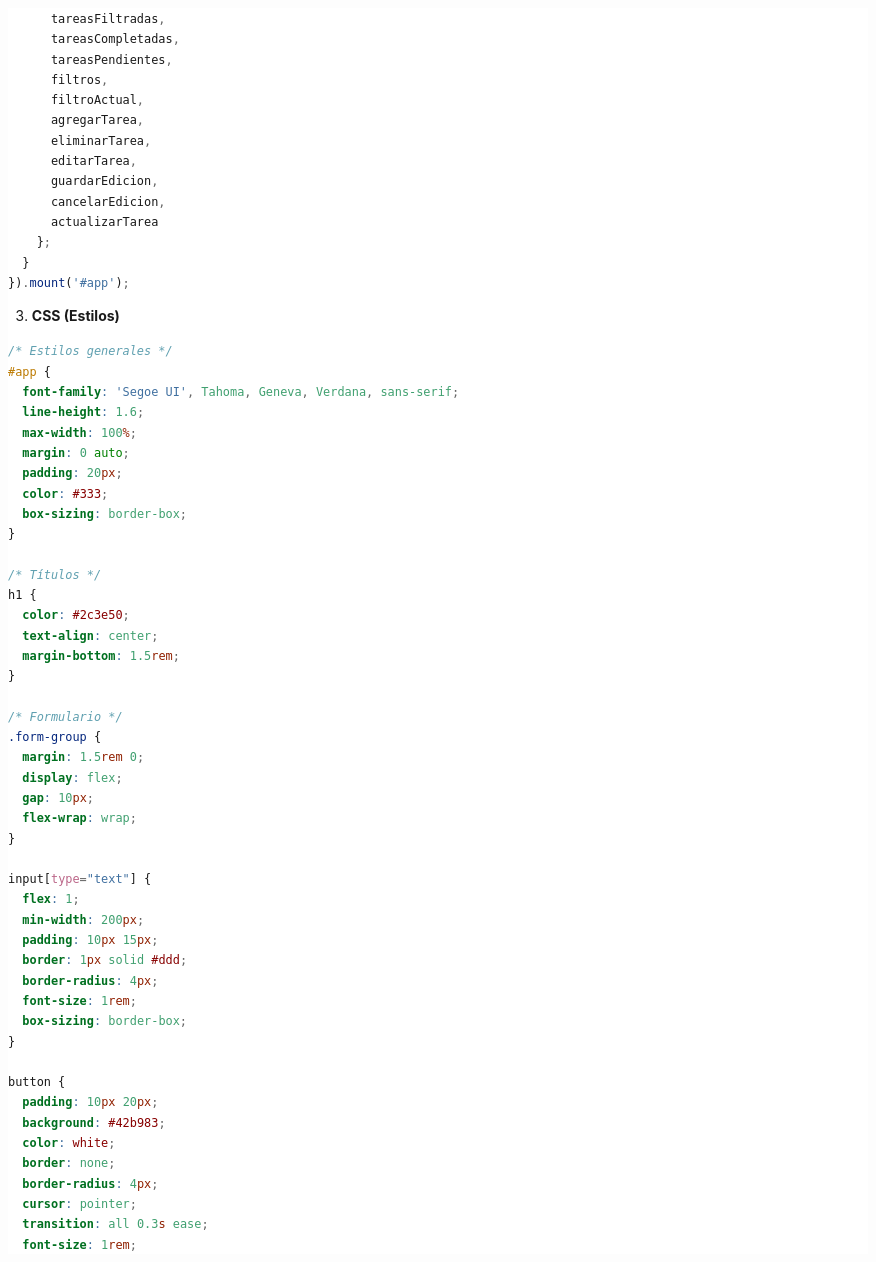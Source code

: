 ```javascript
      tareasFiltradas,
      tareasCompletadas,
      tareasPendientes,
      filtros,
      filtroActual,
      agregarTarea,
      eliminarTarea,
      editarTarea,
      guardarEdicion,
      cancelarEdicion,
      actualizarTarea
    };
  }
}).mount('#app');
```

3. **CSS (Estilos)**

```css
/* Estilos generales */
#app {
  font-family: 'Segoe UI', Tahoma, Geneva, Verdana, sans-serif;
  line-height: 1.6;
  max-width: 100%;
  margin: 0 auto;
  padding: 20px;
  color: #333;
  box-sizing: border-box;
}

/* Títulos */
h1 {
  color: #2c3e50;
  text-align: center;
  margin-bottom: 1.5rem;
}

/* Formulario */
.form-group {
  margin: 1.5rem 0;
  display: flex;
  gap: 10px;
  flex-wrap: wrap;
}

input[type="text"] {
  flex: 1;
  min-width: 200px;
  padding: 10px 15px;
  border: 1px solid #ddd;
  border-radius: 4px;
  font-size: 1rem;
  box-sizing: border-box;
}

button {
  padding: 10px 20px;
  background: #42b983;
  color: white;
  border: none;
  border-radius: 4px;
  cursor: pointer;
  transition: all 0.3s ease;
  font-size: 1rem;
```